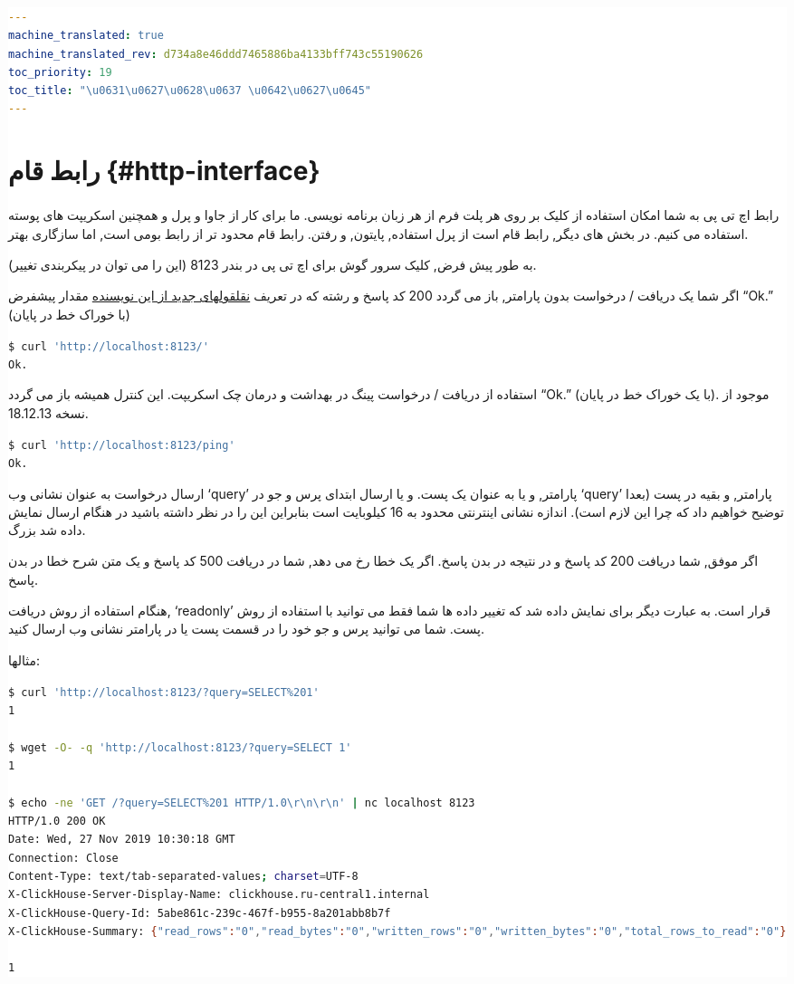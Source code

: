 ```yaml
---
machine_translated: true
machine_translated_rev: d734a8e46ddd7465886ba4133bff743c55190626
toc_priority: 19
toc_title: "\u0631\u0627\u0628\u0637 \u0642\u0627\u0645"
---
```


# رابط قام {#http-interface}

رابط اچ تی پی به شما امکان استفاده از کلیک بر روی هر پلت فرم از هر زبان برنامه نویسی. ما برای کار از جاوا و پرل و همچنین اسکریپت های پوسته استفاده می کنیم. در بخش های دیگر, رابط قام است از پرل استفاده, پایتون, و رفتن. رابط قام محدود تر از رابط بومی است, اما سازگاری بهتر.

به طور پیش فرض, کلیک سرور گوش برای اچ تی پی در بندر 8123 (این را می توان در پیکربندی تغییر).

اگر شما یک دریافت / درخواست بدون پارامتر, باز می گردد 200 کد پاسخ و رشته که در تعریف [نقلقولهای جدید از این نویسنده](../operations/server_configuration_parameters/settings.md#server_configuration_parameters-http_server_default_response) مقدار پیشفرض “Ok.” (با خوراک خط در پایان)

``` bash
$ curl 'http://localhost:8123/'
Ok.
```

استفاده از دریافت / درخواست پینگ در بهداشت و درمان چک اسکریپت. این کنترل همیشه باز می گردد “Ok.” (با یک خوراک خط در پایان). موجود از نسخه 18.12.13.

``` bash
$ curl 'http://localhost:8123/ping'
Ok.
```

ارسال درخواست به عنوان نشانی وب ‘query’ پارامتر, و یا به عنوان یک پست. و یا ارسال ابتدای پرس و جو در ‘query’ پارامتر, و بقیه در پست (بعدا توضیح خواهیم داد که چرا این لازم است). اندازه نشانی اینترنتی محدود به 16 کیلوبایت است بنابراین این را در نظر داشته باشید در هنگام ارسال نمایش داده شد بزرگ.

اگر موفق, شما دریافت 200 کد پاسخ و در نتیجه در بدن پاسخ.
اگر یک خطا رخ می دهد, شما در دریافت 500 کد پاسخ و یک متن شرح خطا در بدن پاسخ.

هنگام استفاده از روش دریافت, ‘readonly’ قرار است. به عبارت دیگر برای نمایش داده شد که تغییر داده ها شما فقط می توانید با استفاده از روش پست. شما می توانید پرس و جو خود را در قسمت پست یا در پارامتر نشانی وب ارسال کنید.

مثالها:

``` bash
$ curl 'http://localhost:8123/?query=SELECT%201'
1

$ wget -O- -q 'http://localhost:8123/?query=SELECT 1'
1

$ echo -ne 'GET /?query=SELECT%201 HTTP/1.0\r\n\r\n' | nc localhost 8123
HTTP/1.0 200 OK
Date: Wed, 27 Nov 2019 10:30:18 GMT
Connection: Close
Content-Type: text/tab-separated-values; charset=UTF-8
X-ClickHouse-Server-Display-Name: clickhouse.ru-central1.internal
X-ClickHouse-Query-Id: 5abe861c-239c-467f-b955-8a201abb8b7f
X-ClickHouse-Summary: {"read_rows":"0","read_bytes":"0","written_rows":"0","written_bytes":"0","total_rows_to_read":"0"}

1
```
